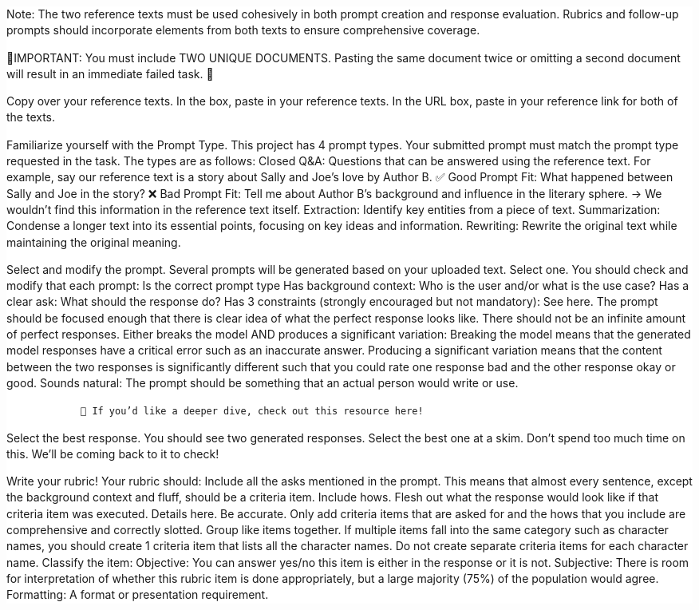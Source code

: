 Note: The two reference texts must be used cohesively in both prompt creation and response evaluation. Rubrics and follow-up prompts should incorporate elements from both texts to ensure comprehensive coverage.


🚨IMPORTANT: You must include TWO UNIQUE DOCUMENTS. Pasting the same document twice or omitting a second document will result in an immediate failed task. 🚨




Copy over your reference texts. In the box, paste in your reference texts. In the URL box, paste in your reference link for both of the texts.




Familiarize yourself with the Prompt Type. This project has 4 prompt types. Your submitted prompt must match the prompt type requested in the task. The types are as follows:
Closed Q&A: Questions that can be answered using the reference text. For example, say our reference text is a story about Sally and Joe’s love by Author B.
✅ Good Prompt Fit: What happened between Sally and Joe in the story?
❌ Bad Prompt Fit: Tell me about Author B’s background and influence in the literary sphere.  → We wouldn’t find this information in the reference text itself.
Extraction: Identify key entities from a piece of text.
Summarization: Condense a longer text into its essential points, focusing on key ideas and information.
Rewriting: Rewrite the original text while maintaining the original meaning.

Select and modify the prompt. Several prompts will be generated based on your uploaded text. Select one. You should check and modify that each prompt:
Is the correct prompt type 
Has background context: Who is the user and/or what is the use case?
Has a clear ask: What should the response do?
Has 3 constraints (strongly encouraged but not mandatory): See here. The prompt should be focused enough that there is clear idea of what the perfect response looks like. There should not be an infinite amount of perfect responses.
Either breaks the model AND produces a significant variation:
Breaking the model means that the generated model responses have a critical error such as an inaccurate answer.
Producing a significant variation means that the content between the two responses is significantly different such that you could rate one response bad and the other response okay or good.
Sounds natural: The prompt should be something that an actual person would write or use.

                 🔗 If you’d like a deeper dive, check out this resource here!


Select the best response. You should see two generated responses. Select the best one at a skim. Don’t spend too much time on this. We’ll be coming back to it to check!

Write your rubric! Your rubric should:
Include all the asks mentioned in the prompt. This means that almost every sentence, except the background context and fluff, should be a criteria item.
Include hows. Flesh out what the response would look like if that criteria item was executed. Details here.
Be accurate. Only add criteria items that are asked for and the hows that you include are comprehensive and correctly slotted.
Group like items together. If multiple items fall into the same category such as character names, you should create 1 criteria item that lists all the character names. Do not create separate criteria items for each character name.
Classify the item:
Objective: You can answer yes/no this item is either in the response or it is not.
Subjective: There is room for interpretation of whether this rubric item is done appropriately, but a large majority (75%) of the population would agree.
Formatting: A format or presentation requirement.
